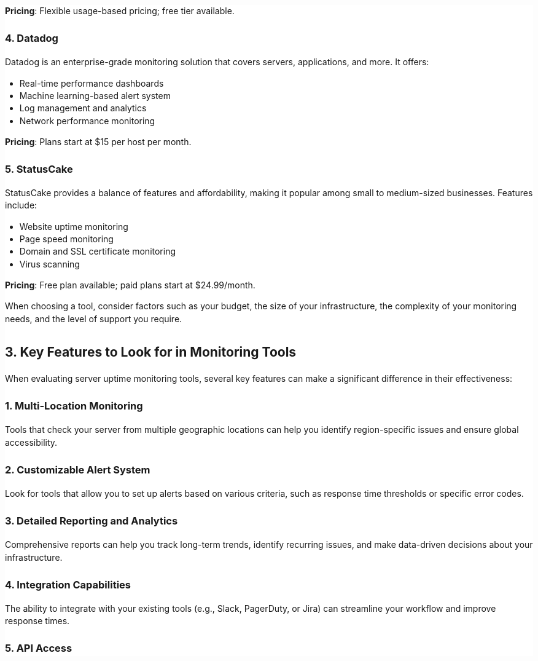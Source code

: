 **Pricing**: Flexible usage-based pricing; free tier available.

### 4. Datadog

Datadog is an enterprise-grade monitoring solution that covers servers, applications, and more. It offers:

- Real-time performance dashboards
- Machine learning-based alert system
- Log management and analytics
- Network performance monitoring

**Pricing**: Plans start at $15 per host per month.

### 5. StatusCake

StatusCake provides a balance of features and affordability, making it popular among small to medium-sized businesses. Features include:

- Website uptime monitoring
- Page speed monitoring
- Domain and SSL certificate monitoring
- Virus scanning

**Pricing**: Free plan available; paid plans start at $24.99/month.

When choosing a tool, consider factors such as your budget, the size of your infrastructure, the complexity of your monitoring needs, and the level of support you require.

## 3. Key Features to Look for in Monitoring Tools

When evaluating server uptime monitoring tools, several key features can make a significant difference in their effectiveness:

### 1. Multi-Location Monitoring

Tools that check your server from multiple geographic locations can help you identify region-specific issues and ensure global accessibility.

### 2. Customizable Alert System

Look for tools that allow you to set up alerts based on various criteria, such as response time thresholds or specific error codes.

### 3. Detailed Reporting and Analytics

Comprehensive reports can help you track long-term trends, identify recurring issues, and make data-driven decisions about your infrastructure.

### 4. Integration Capabilities

The ability to integrate with your existing tools (e.g., Slack, PagerDuty, or Jira) can streamline your workflow and improve response times.

### 5. API Access
